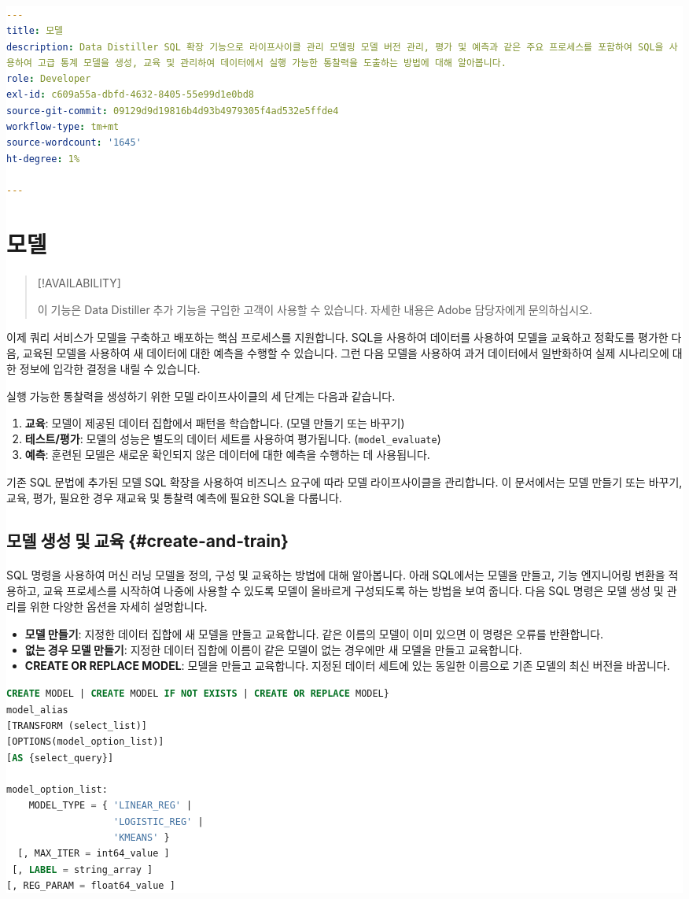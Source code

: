 ```yaml
---
title: 모델
description: Data Distiller SQL 확장 기능으로 라이프사이클 관리 모델링 모델 버전 관리, 평가 및 예측과 같은 주요 프로세스를 포함하여 SQL을 사용하여 고급 통계 모델을 생성, 교육 및 관리하여 데이터에서 실행 가능한 통찰력을 도출하는 방법에 대해 알아봅니다.
role: Developer
exl-id: c609a55a-dbfd-4632-8405-55e99d1e0bd8
source-git-commit: 09129d9d19816b4d93b4979305f4ad532e5ffde4
workflow-type: tm+mt
source-wordcount: '1645'
ht-degree: 1%

---
```


# 모델

>[!AVAILABILITY]
>
>이 기능은 Data Distiller 추가 기능을 구입한 고객이 사용할 수 있습니다. 자세한 내용은 Adobe 담당자에게 문의하십시오.

이제 쿼리 서비스가 모델을 구축하고 배포하는 핵심 프로세스를 지원합니다. SQL을 사용하여 데이터를 사용하여 모델을 교육하고 정확도를 평가한 다음, 교육된 모델을 사용하여 새 데이터에 대한 예측을 수행할 수 있습니다. 그런 다음 모델을 사용하여 과거 데이터에서 일반화하여 실제 시나리오에 대한 정보에 입각한 결정을 내릴 수 있습니다.

실행 가능한 통찰력을 생성하기 위한 모델 라이프사이클의 세 단계는 다음과 같습니다.

1. **교육**: 모델이 제공된 데이터 집합에서 패턴을 학습합니다. (모델 만들기 또는 바꾸기)
2. **테스트/평가**: 모델의 성능은 별도의 데이터 세트를 사용하여 평가됩니다. (`model_evaluate`)
3. **예측**: 훈련된 모델은 새로운 확인되지 않은 데이터에 대한 예측을 수행하는 데 사용됩니다.

기존 SQL 문법에 추가된 모델 SQL 확장을 사용하여 비즈니스 요구에 따라 모델 라이프사이클을 관리합니다. 이 문서에서는 모델 만들기 또는 바꾸기, 교육, 평가, 필요한 경우 재교육 및 통찰력 예측에 필요한 SQL을 다룹니다.

## 모델 생성 및 교육 {#create-and-train}

SQL 명령을 사용하여 머신 러닝 모델을 정의, 구성 및 교육하는 방법에 대해 알아봅니다. 아래 SQL에서는 모델을 만들고, 기능 엔지니어링 변환을 적용하고, 교육 프로세스를 시작하여 나중에 사용할 수 있도록 모델이 올바르게 구성되도록 하는 방법을 보여 줍니다. 다음 SQL 명령은 모델 생성 및 관리를 위한 다양한 옵션을 자세히 설명합니다.

- **모델 만들기**: 지정한 데이터 집합에 새 모델을 만들고 교육합니다. 같은 이름의 모델이 이미 있으면 이 명령은 오류를 반환합니다.
- **없는 경우 모델 만들기**: 지정한 데이터 집합에 이름이 같은 모델이 없는 경우에만 새 모델을 만들고 교육합니다.
- **CREATE OR REPLACE MODEL**: 모델을 만들고 교육합니다. 지정된 데이터 세트에 있는 동일한 이름으로 기존 모델의 최신 버전을 바꿉니다.

```sql
CREATE MODEL | CREATE MODEL IF NOT EXISTS | CREATE OR REPLACE MODEL}
model_alias
[TRANSFORM (select_list)]
[OPTIONS(model_option_list)]
[AS {select_query}]
 
model_option_list:
    MODEL_TYPE = { 'LINEAR_REG' |
                   'LOGISTIC_REG' |
                   'KMEANS' }
  [, MAX_ITER = int64_value ]
 [, LABEL = string_array ]
[, REG_PARAM = float64_value ]
```
